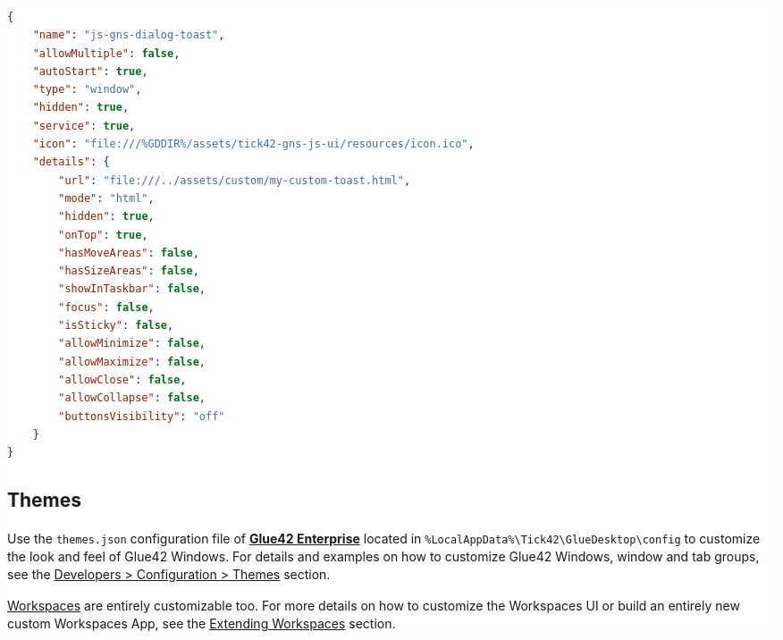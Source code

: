 ```json
{
    "name": "js-gns-dialog-toast",
    "allowMultiple": false,
    "autoStart": true,
    "type": "window",
    "hidden": true,
    "service": true,
    "icon": "file:///%GDDIR%/assets/tick42-gns-js-ui/resources/icon.ico",
    "details": {
        "url": "file:///../assets/custom/my-custom-toast.html",
        "mode": "html",
        "hidden": true,
        "onTop": true,
        "hasMoveAreas": false,
        "hasSizeAreas": false,
        "showInTaskbar": false,
        "focus": false,
        "isSticky": false,
        "allowMinimize": false,
        "allowMaximize": false,
        "allowClose": false,
        "allowCollapse": false,
        "buttonsVisibility": "off"
    }
}
```

## Themes

Use the `themes.json` configuration file of [**Glue42 Enterprise**](https://glue42.com/enterprise/) located in `%LocalAppData%\Tick42\GlueDesktop\config` to customize the look and feel of Glue42 Windows. For details and examples on how to customize Glue42 Windows, window and tab groups, see the [Developers > Configuration > Themes](../../../../developers/configuration/themes/index.html) section.

[Workspaces](../../../../glue42-concepts/windows/workspaces/overview/index.html) are entirely customizable too. For more details on how to customize the Workspaces UI or build an entirely new custom Workspaces App, see the [Extending Workspaces](../../../../glue42-concepts/windows/workspaces/overview/index.html#extending_workspaces) section.